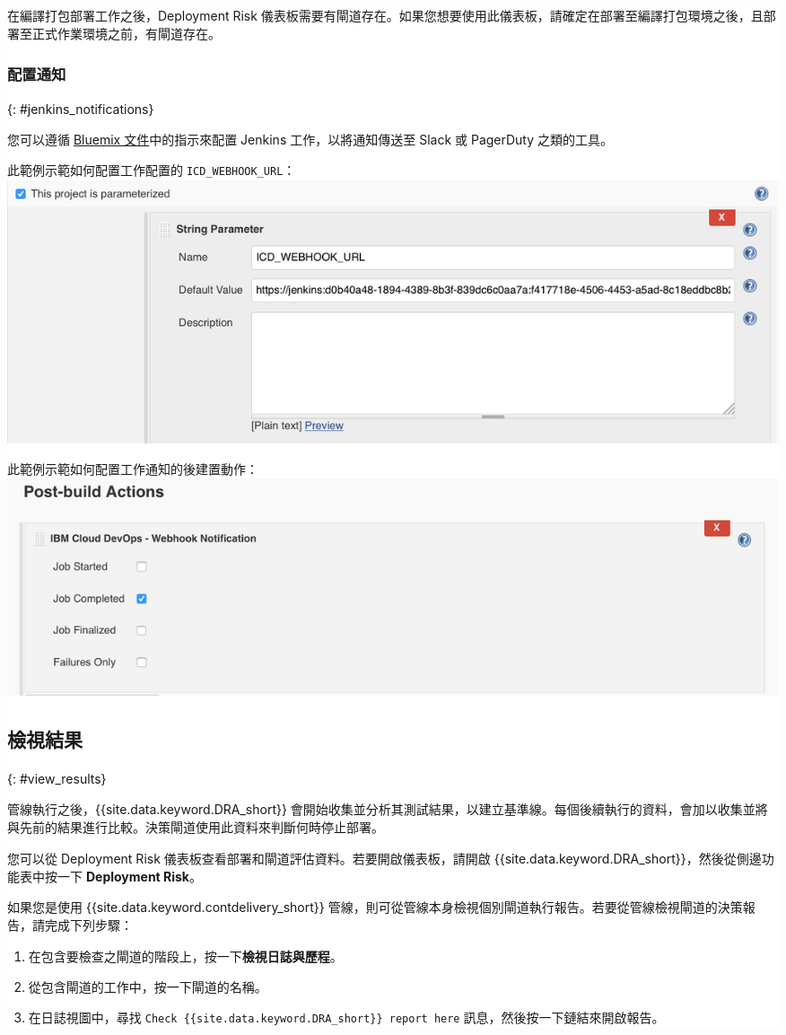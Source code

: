 在編譯打包部署工作之後，Deployment Risk 儀表板需要有閘道存在。如果您想要使用此儀表板，請確定在部署至編譯打包環境之後，且部署至正式作業環境之前，有閘道存在。
    
### 配置通知
{: #jenkins_notifications}

您可以遵循 [Bluemix 文件](https://console.ng.bluemix.net/docs/services/ContinuousDelivery/toolchains_integrations.html#jenkins)中的指示來配置 Jenkins 工作，以將通知傳送至 Slack 或 PagerDuty 之類的工具。

此範例示範如何配置工作配置的 `ICD_WEBHOOK_URL`：![設定 ICD_WEBHOOK_URL 參數](images/Set-Parameterized-Webhook.png "設定參數化 WebHook")

此範例示範如何配置工作通知的後建置動作：![WebHook 通知的後建置動作](images/PostBuild-WebHookNotification.png "在後建置動作中配置 WebHook 通知")

## 檢視結果
{: #view_results}

管線執行之後，{{site.data.keyword.DRA_short}} 會開始收集並分析其測試結果，以建立基準線。每個後續執行的資料，會加以收集並將與先前的結果進行比較。決策閘道使用此資料來判斷何時停止部署。 

您可以從 Deployment Risk 儀表板查看部署和閘道評估資料。若要開啟儀表板，請開啟 {{site.data.keyword.DRA_short}}，然後從側邊功能表中按一下 **Deployment Risk**。

如果您是使用 {{site.data.keyword.contdelivery_short}} 管線，則可從管線本身檢視個別閘道執行報告。若要從管線檢視閘道的決策報告，請完成下列步驟：

1. 在包含要檢查之閘道的階段上，按一下**檢視日誌與歷程**。

2. 從包含閘道的工作中，按一下閘道的名稱。

3. 在日誌視圖中，尋找 `Check {{site.data.keyword.DRA_short}} report here` 訊息，然後按一下鏈結來開啟報告。






